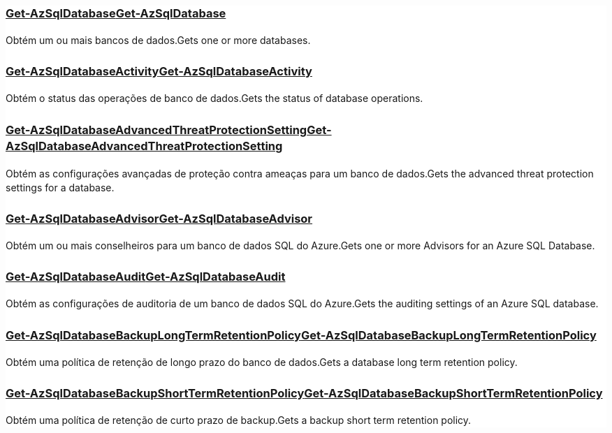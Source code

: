 ### [<span data-ttu-id="ee4e6-171">Get-AzSqlDatabase</span><span class="sxs-lookup"><span data-stu-id="ee4e6-171">Get-AzSqlDatabase</span></span>](Get-AzSqlDatabase.md)
<span data-ttu-id="ee4e6-172">Obtém um ou mais bancos de dados.</span><span class="sxs-lookup"><span data-stu-id="ee4e6-172">Gets one or more databases.</span></span>

### [<span data-ttu-id="ee4e6-173">Get-AzSqlDatabaseActivity</span><span class="sxs-lookup"><span data-stu-id="ee4e6-173">Get-AzSqlDatabaseActivity</span></span>](Get-AzSqlDatabaseActivity.md)
<span data-ttu-id="ee4e6-174">Obtém o status das operações de banco de dados.</span><span class="sxs-lookup"><span data-stu-id="ee4e6-174">Gets the status of database operations.</span></span>

### [<span data-ttu-id="ee4e6-175">Get-AzSqlDatabaseAdvancedThreatProtectionSetting</span><span class="sxs-lookup"><span data-stu-id="ee4e6-175">Get-AzSqlDatabaseAdvancedThreatProtectionSetting</span></span>](Get-AzSqlDatabaseAdvancedThreatProtectionSetting.md)
<span data-ttu-id="ee4e6-176">Obtém as configurações avançadas de proteção contra ameaças para um banco de dados.</span><span class="sxs-lookup"><span data-stu-id="ee4e6-176">Gets the advanced threat protection settings for a database.</span></span>

### [<span data-ttu-id="ee4e6-177">Get-AzSqlDatabaseAdvisor</span><span class="sxs-lookup"><span data-stu-id="ee4e6-177">Get-AzSqlDatabaseAdvisor</span></span>](Get-AzSqlDatabaseAdvisor.md)
<span data-ttu-id="ee4e6-178">Obtém um ou mais conselheiros para um banco de dados SQL do Azure.</span><span class="sxs-lookup"><span data-stu-id="ee4e6-178">Gets one or more Advisors for an Azure SQL Database.</span></span>

### [<span data-ttu-id="ee4e6-179">Get-AzSqlDatabaseAudit</span><span class="sxs-lookup"><span data-stu-id="ee4e6-179">Get-AzSqlDatabaseAudit</span></span>](Get-AzSqlDatabaseAudit.md)
<span data-ttu-id="ee4e6-180">Obtém as configurações de auditoria de um banco de dados SQL do Azure.</span><span class="sxs-lookup"><span data-stu-id="ee4e6-180">Gets the auditing settings of an Azure SQL database.</span></span>

### [<span data-ttu-id="ee4e6-181">Get-AzSqlDatabaseBackupLongTermRetentionPolicy</span><span class="sxs-lookup"><span data-stu-id="ee4e6-181">Get-AzSqlDatabaseBackupLongTermRetentionPolicy</span></span>](Get-AzSqlDatabaseBackupLongTermRetentionPolicy.md)
<span data-ttu-id="ee4e6-182">Obtém uma política de retenção de longo prazo do banco de dados.</span><span class="sxs-lookup"><span data-stu-id="ee4e6-182">Gets a database long term retention policy.</span></span>

### [<span data-ttu-id="ee4e6-183">Get-AzSqlDatabaseBackupShortTermRetentionPolicy</span><span class="sxs-lookup"><span data-stu-id="ee4e6-183">Get-AzSqlDatabaseBackupShortTermRetentionPolicy</span></span>](Get-AzSqlDatabaseBackupShortTermRetentionPolicy.md)
<span data-ttu-id="ee4e6-184">Obtém uma política de retenção de curto prazo de backup.</span><span class="sxs-lookup"><span data-stu-id="ee4e6-184">Gets a backup short term retention policy.</span></span>

